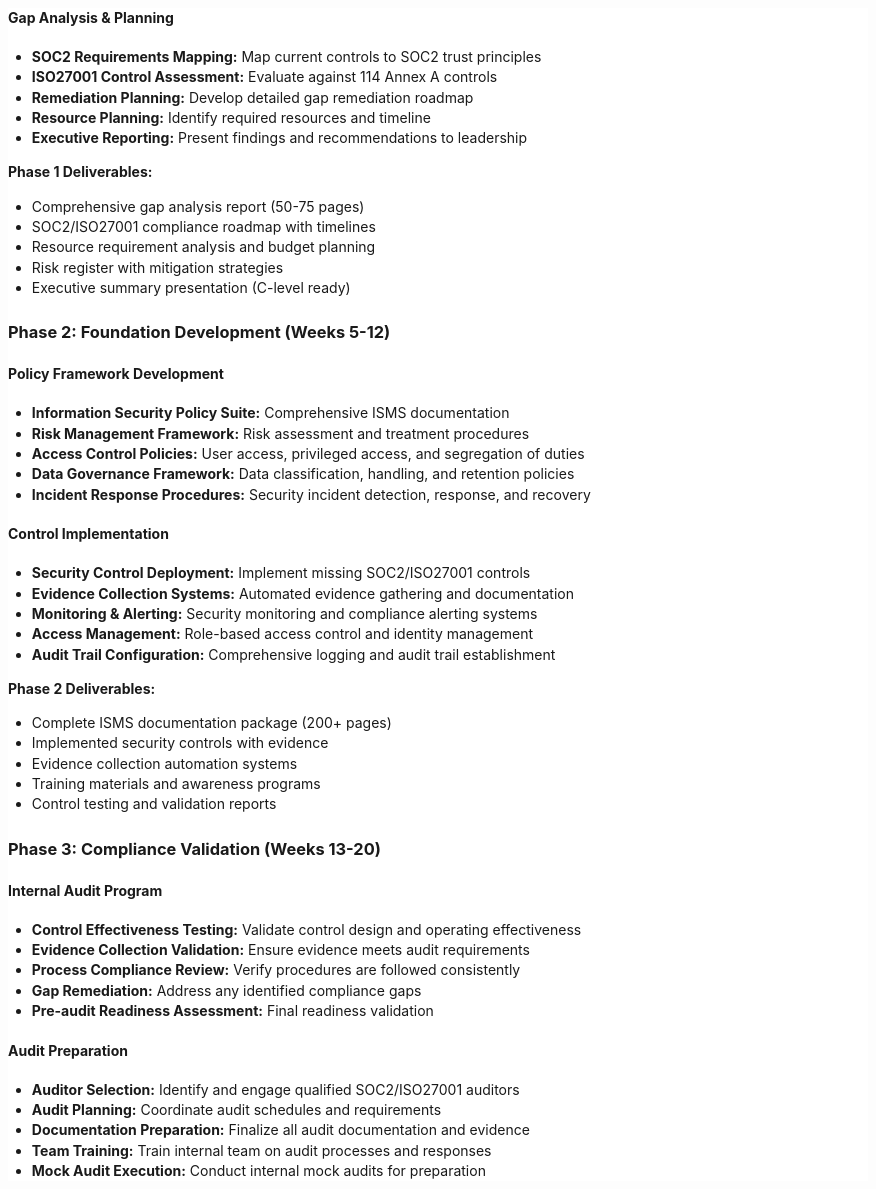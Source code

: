 #### Gap Analysis & Planning
- **SOC2 Requirements Mapping:** Map current controls to SOC2 trust principles
- **ISO27001 Control Assessment:** Evaluate against 114 Annex A controls
- **Remediation Planning:** Develop detailed gap remediation roadmap
- **Resource Planning:** Identify required resources and timeline
- **Executive Reporting:** Present findings and recommendations to leadership

**Phase 1 Deliverables:**
- Comprehensive gap analysis report (50-75 pages)
- SOC2/ISO27001 compliance roadmap with timelines
- Resource requirement analysis and budget planning
- Risk register with mitigation strategies
- Executive summary presentation (C-level ready)

### Phase 2: Foundation Development (Weeks 5-12)

#### Policy Framework Development
- **Information Security Policy Suite:** Comprehensive ISMS documentation
- **Risk Management Framework:** Risk assessment and treatment procedures
- **Access Control Policies:** User access, privileged access, and segregation of duties
- **Data Governance Framework:** Data classification, handling, and retention policies
- **Incident Response Procedures:** Security incident detection, response, and recovery

#### Control Implementation
- **Security Control Deployment:** Implement missing SOC2/ISO27001 controls
- **Evidence Collection Systems:** Automated evidence gathering and documentation
- **Monitoring & Alerting:** Security monitoring and compliance alerting systems
- **Access Management:** Role-based access control and identity management
- **Audit Trail Configuration:** Comprehensive logging and audit trail establishment

**Phase 2 Deliverables:**
- Complete ISMS documentation package (200+ pages)
- Implemented security controls with evidence
- Evidence collection automation systems
- Training materials and awareness programs
- Control testing and validation reports

### Phase 3: Compliance Validation (Weeks 13-20)

#### Internal Audit Program
- **Control Effectiveness Testing:** Validate control design and operating effectiveness
- **Evidence Collection Validation:** Ensure evidence meets audit requirements
- **Process Compliance Review:** Verify procedures are followed consistently
- **Gap Remediation:** Address any identified compliance gaps
- **Pre-audit Readiness Assessment:** Final readiness validation

#### Audit Preparation
- **Auditor Selection:** Identify and engage qualified SOC2/ISO27001 auditors
- **Audit Planning:** Coordinate audit schedules and requirements
- **Documentation Preparation:** Finalize all audit documentation and evidence
- **Team Training:** Train internal team on audit processes and responses
- **Mock Audit Execution:** Conduct internal mock audits for preparation
